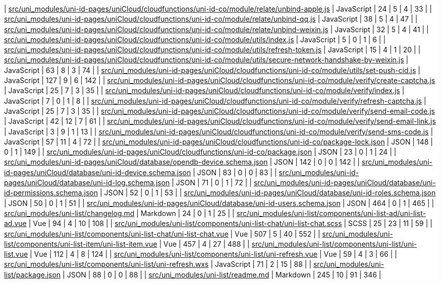 | [src/uni_modules/uni-id-pages/uniCloud/cloudfunctions/uni-id-co/module/relate/unbind-apple.js](/src/uni_modules/uni-id-pages/uniCloud/cloudfunctions/uni-id-co/module/relate/unbind-apple.js) | JavaScript | 24 | 5 | 4 | 33 |
| [src/uni_modules/uni-id-pages/uniCloud/cloudfunctions/uni-id-co/module/relate/unbind-qq.js](/src/uni_modules/uni-id-pages/uniCloud/cloudfunctions/uni-id-co/module/relate/unbind-qq.js) | JavaScript | 38 | 5 | 4 | 47 |
| [src/uni_modules/uni-id-pages/uniCloud/cloudfunctions/uni-id-co/module/relate/unbind-weixin.js](/src/uni_modules/uni-id-pages/uniCloud/cloudfunctions/uni-id-co/module/relate/unbind-weixin.js) | JavaScript | 32 | 5 | 4 | 41 |
| [src/uni_modules/uni-id-pages/uniCloud/cloudfunctions/uni-id-co/module/utils/index.js](/src/uni_modules/uni-id-pages/uniCloud/cloudfunctions/uni-id-co/module/utils/index.js) | JavaScript | 5 | 0 | 1 | 6 |
| [src/uni_modules/uni-id-pages/uniCloud/cloudfunctions/uni-id-co/module/utils/refresh-token.js](/src/uni_modules/uni-id-pages/uniCloud/cloudfunctions/uni-id-co/module/utils/refresh-token.js) | JavaScript | 15 | 4 | 1 | 20 |
| [src/uni_modules/uni-id-pages/uniCloud/cloudfunctions/uni-id-co/module/utils/secure-network-handshake-by-weixin.js](/src/uni_modules/uni-id-pages/uniCloud/cloudfunctions/uni-id-co/module/utils/secure-network-handshake-by-weixin.js) | JavaScript | 63 | 8 | 3 | 74 |
| [src/uni_modules/uni-id-pages/uniCloud/cloudfunctions/uni-id-co/module/utils/set-push-cid.js](/src/uni_modules/uni-id-pages/uniCloud/cloudfunctions/uni-id-co/module/utils/set-push-cid.js) | JavaScript | 127 | 9 | 6 | 142 |
| [src/uni_modules/uni-id-pages/uniCloud/cloudfunctions/uni-id-co/module/verify/create-captcha.js](/src/uni_modules/uni-id-pages/uniCloud/cloudfunctions/uni-id-co/module/verify/create-captcha.js) | JavaScript | 25 | 7 | 3 | 35 |
| [src/uni_modules/uni-id-pages/uniCloud/cloudfunctions/uni-id-co/module/verify/index.js](/src/uni_modules/uni-id-pages/uniCloud/cloudfunctions/uni-id-co/module/verify/index.js) | JavaScript | 7 | 0 | 1 | 8 |
| [src/uni_modules/uni-id-pages/uniCloud/cloudfunctions/uni-id-co/module/verify/refresh-captcha.js](/src/uni_modules/uni-id-pages/uniCloud/cloudfunctions/uni-id-co/module/verify/refresh-captcha.js) | JavaScript | 25 | 7 | 3 | 35 |
| [src/uni_modules/uni-id-pages/uniCloud/cloudfunctions/uni-id-co/module/verify/send-email-code.js](/src/uni_modules/uni-id-pages/uniCloud/cloudfunctions/uni-id-co/module/verify/send-email-code.js) | JavaScript | 42 | 12 | 7 | 61 |
| [src/uni_modules/uni-id-pages/uniCloud/cloudfunctions/uni-id-co/module/verify/send-email-link.js](/src/uni_modules/uni-id-pages/uniCloud/cloudfunctions/uni-id-co/module/verify/send-email-link.js) | JavaScript | 3 | 9 | 1 | 13 |
| [src/uni_modules/uni-id-pages/uniCloud/cloudfunctions/uni-id-co/module/verify/send-sms-code.js](/src/uni_modules/uni-id-pages/uniCloud/cloudfunctions/uni-id-co/module/verify/send-sms-code.js) | JavaScript | 57 | 11 | 4 | 72 |
| [src/uni_modules/uni-id-pages/uniCloud/cloudfunctions/uni-id-co/package-lock.json](/src/uni_modules/uni-id-pages/uniCloud/cloudfunctions/uni-id-co/package-lock.json) | JSON | 148 | 0 | 1 | 149 |
| [src/uni_modules/uni-id-pages/uniCloud/cloudfunctions/uni-id-co/package.json](/src/uni_modules/uni-id-pages/uniCloud/cloudfunctions/uni-id-co/package.json) | JSON | 23 | 0 | 1 | 24 |
| [src/uni_modules/uni-id-pages/uniCloud/database/opendb-device.schema.json](/src/uni_modules/uni-id-pages/uniCloud/database/opendb-device.schema.json) | JSON | 142 | 0 | 0 | 142 |
| [src/uni_modules/uni-id-pages/uniCloud/database/uni-id-device.schema.json](/src/uni_modules/uni-id-pages/uniCloud/database/uni-id-device.schema.json) | JSON | 83 | 0 | 0 | 83 |
| [src/uni_modules/uni-id-pages/uniCloud/database/uni-id-log.schema.json](/src/uni_modules/uni-id-pages/uniCloud/database/uni-id-log.schema.json) | JSON | 71 | 0 | 1 | 72 |
| [src/uni_modules/uni-id-pages/uniCloud/database/uni-id-permissions.schema.json](/src/uni_modules/uni-id-pages/uniCloud/database/uni-id-permissions.schema.json) | JSON | 52 | 0 | 1 | 53 |
| [src/uni_modules/uni-id-pages/uniCloud/database/uni-id-roles.schema.json](/src/uni_modules/uni-id-pages/uniCloud/database/uni-id-roles.schema.json) | JSON | 50 | 0 | 1 | 51 |
| [src/uni_modules/uni-id-pages/uniCloud/database/uni-id-users.schema.json](/src/uni_modules/uni-id-pages/uniCloud/database/uni-id-users.schema.json) | JSON | 464 | 0 | 1 | 465 |
| [src/uni_modules/uni-list/changelog.md](/src/uni_modules/uni-list/changelog.md) | Markdown | 24 | 0 | 1 | 25 |
| [src/uni_modules/uni-list/components/uni-list-ad/uni-list-ad.vue](/src/uni_modules/uni-list/components/uni-list-ad/uni-list-ad.vue) | Vue | 94 | 4 | 10 | 108 |
| [src/uni_modules/uni-list/components/uni-list-chat/uni-list-chat.scss](/src/uni_modules/uni-list/components/uni-list-chat/uni-list-chat.scss) | SCSS | 25 | 23 | 11 | 59 |
| [src/uni_modules/uni-list/components/uni-list-chat/uni-list-chat.vue](/src/uni_modules/uni-list/components/uni-list-chat/uni-list-chat.vue) | Vue | 507 | 5 | 40 | 552 |
| [src/uni_modules/uni-list/components/uni-list-item/uni-list-item.vue](/src/uni_modules/uni-list/components/uni-list-item/uni-list-item.vue) | Vue | 457 | 4 | 27 | 488 |
| [src/uni_modules/uni-list/components/uni-list/uni-list.vue](/src/uni_modules/uni-list/components/uni-list/uni-list.vue) | Vue | 112 | 4 | 8 | 124 |
| [src/uni_modules/uni-list/components/uni-list/uni-refresh.vue](/src/uni_modules/uni-list/components/uni-list/uni-refresh.vue) | Vue | 59 | 4 | 3 | 66 |
| [src/uni_modules/uni-list/components/uni-list/uni-refresh.wxs](/src/uni_modules/uni-list/components/uni-list/uni-refresh.wxs) | JavaScript | 71 | 2 | 15 | 88 |
| [src/uni_modules/uni-list/package.json](/src/uni_modules/uni-list/package.json) | JSON | 88 | 0 | 0 | 88 |
| [src/uni_modules/uni-list/readme.md](/src/uni_modules/uni-list/readme.md) | Markdown | 245 | 10 | 91 | 346 |